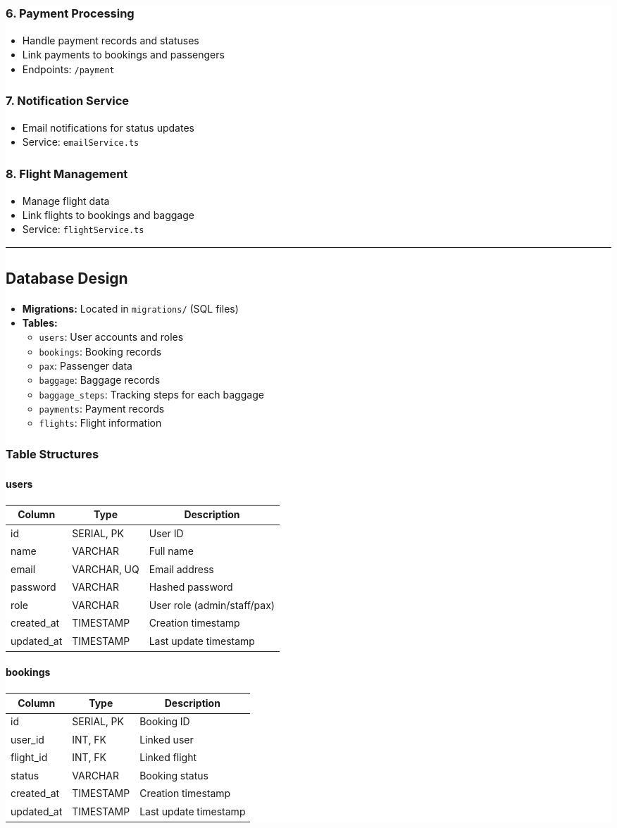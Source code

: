 ### 6. Payment Processing
- Handle payment records and statuses
- Link payments to bookings and passengers
- Endpoints: `/payment`

### 7. Notification Service
- Email notifications for status updates
- Service: `emailService.ts`

### 8. Flight Management
- Manage flight data
- Link flights to bookings and baggage
- Service: `flightService.ts`

---

## Database Design

- **Migrations:** Located in `migrations/` (SQL files)
- **Tables:**
  - `users`: User accounts and roles
  - `bookings`: Booking records
  - `pax`: Passenger data
  - `baggage`: Baggage records
  - `baggage_steps`: Tracking steps for each baggage
  - `payments`: Payment records
  - `flights`: Flight information

### Table Structures

#### users
| Column      | Type         | Description                |
|------------|--------------|----------------------------|
| id         | SERIAL, PK   | User ID                    |
| name       | VARCHAR      | Full name                  |
| email      | VARCHAR, UQ  | Email address              |
| password   | VARCHAR      | Hashed password            |
| role       | VARCHAR      | User role (admin/staff/pax)|
| created_at | TIMESTAMP    | Creation timestamp         |
| updated_at | TIMESTAMP    | Last update timestamp      |

#### bookings
| Column      | Type         | Description                |
|------------|--------------|----------------------------|
| id         | SERIAL, PK   | Booking ID                 |
| user_id    | INT, FK      | Linked user                |
| flight_id  | INT, FK      | Linked flight              |
| status     | VARCHAR      | Booking status             |
| created_at | TIMESTAMP    | Creation timestamp         |
| updated_at | TIMESTAMP    | Last update timestamp      |
